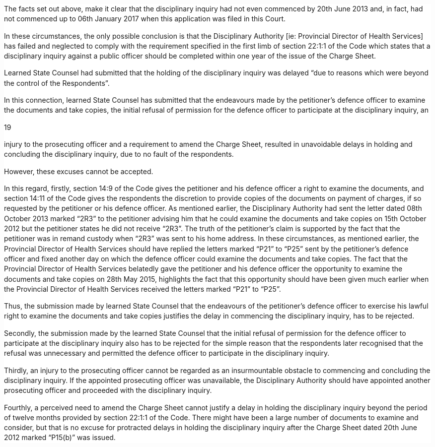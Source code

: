 The facts set out above, make it clear that the disciplinary inquiry had not even commenced by 20th June 2013 and, in fact, had not commenced up to 06th January 2017 when this application was filed in this Court.

In these circumstances, the only possible conclusion is that the Disciplinary Authority [ie: Provincial Director of Health Services] has failed and neglected to comply with the requirement specified in the first limb of section 22:1:1 of the Code which states that a disciplinary inquiry against a public officer should be completed within one year of the issue of the Charge Sheet.

Learned State Counsel had submitted that the holding of the disciplinary inquiry was delayed “due to reasons which were beyond the control of the Respondents”.

In this connection, learned State Counsel has submitted that the endeavours made by the petitioner’s defence officer to examine the documents and take copies, the initial refusal of permission for the defence officer to participate at the disciplinary inquiry, an

19

injury to the prosecuting officer and a requirement to amend the Charge Sheet, resulted in unavoidable delays in holding and concluding the disciplinary inquiry, due to no fault of the respondents.

However, these excuses cannot be accepted.

In this regard, firstly, section 14:9 of the Code gives the petitioner and his defence officer a right to examine the documents, and section 14:11 of the Code gives the respondents the discretion to provide copies of the documents on payment of charges, if so requested by the petitioner or his defence officer. As mentioned earlier, the Disciplinary Authority had sent the letter dated 08th October 2013 marked “2R3” to the petitioner advising him that he could examine the documents and take copies on 15th October 2012 but the petitioner states he did not receive “2R3”. The truth of the petitioner’s claim is supported by the fact that the petitioner was in remand custody when “2R3” was sent to his home address. In these circumstances, as mentioned earlier, the Provincial Director of Health Services should have replied the letters marked “P21” to “P25” sent by the petitioner’s defence officer and fixed another day on which the defence officer could examine the documents and take copies. The fact that the Provincial Director of Health Services belatedly gave the petitioner and his defence officer the opportunity to examine the documents and take copies on 28th May 2015, highlights the fact that this opportunity should have been given much earlier when the Provincial Director of Health Services received the letters marked “P21” to “P25”.

Thus, the submission made by learned State Counsel that the endeavours of the petitioner’s defence officer to exercise his lawful right to examine the documents and take copies justifies the delay in commencing the disciplinary inquiry, has to be rejected.

Secondly, the submission made by the learned State Counsel that the initial refusal of permission for the defence officer to participate at the disciplinary inquiry also has to be rejected for the simple reason that the respondents later recognised that the refusal was unnecessary and permitted the defence officer to participate in the disciplinary inquiry.

Thirdly, an injury to the prosecuting officer cannot be regarded as an insurmountable obstacle to commencing and concluding the disciplinary inquiry. If the appointed prosecuting officer was unavailable, the Disciplinary Authority should have appointed another prosecuting officer and proceeded with the disciplinary inquiry.

Fourthly, a perceived need to amend the Charge Sheet cannot justify a delay in holding the disciplinary inquiry beyond the period of twelve months provided by section 22:1:1 of the Code. There might have been a large number of documents to examine and consider, but that is no excuse for protracted delays in holding the disciplinary inquiry after the Charge Sheet dated 20th June 2012 marked “P15(b)” was issued.

